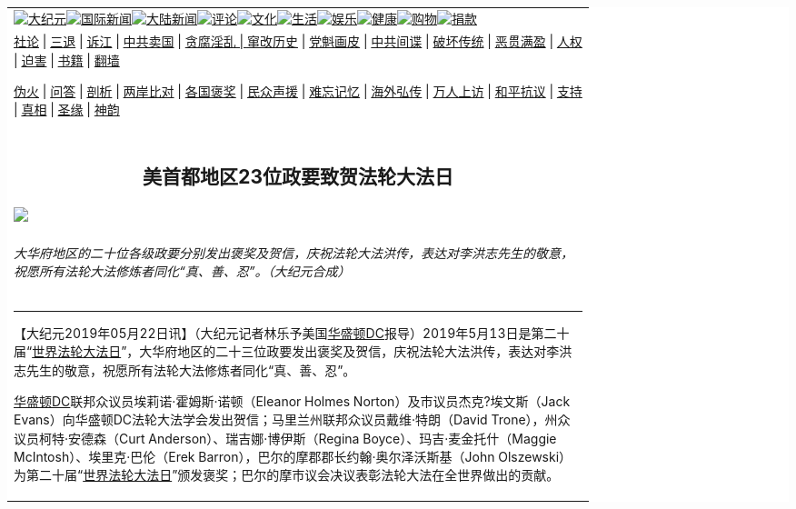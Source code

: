 <a name="1" id="1" target="_blank"></a><span id="1"></span>
<table border="0"><tr><td colspan="2" VALIGN=TOP><a href="https://github.com/woywz155/djy/blob/master/gb/nsc413.md#1"><img src="https://raw.githubusercontent.com/woywz155/www/master/t/djy/1.jpg" title="大纪元"></a><a href="https://github.com/woywz155/djy/blob/master/gb/n24hr.md#1"><img src="https://raw.githubusercontent.com/woywz155/www/master/t/djy/3.jpg" title="国际新闻"></a><a href="https://github.com/woywz155/djy/blob/master/gb/nsc413.md#1"><img src="https://raw.githubusercontent.com/woywz155/www/master/t/djy/4.jpg" title="大陆新闻"></a><a href="https://github.com/woywz155/djy/blob/master/gb/news392.md#1"><img src="https://raw.githubusercontent.com/woywz155/www/master/t/djy/5.jpg" title="评论"></a><a href="https://github.com/woywz155/djy/blob/master/gb/news2007.md#1"><img src="https://raw.githubusercontent.com/woywz155/www/master/t/djy/6.jpg" title="文化"></a><a href="https://github.com/woywz155/djy/blob/master/gb/news2008.md#1"><img src="https://raw.githubusercontent.com/woywz155/www/master/t/djy/7.jpg" title="生活"></a><a href="https://github.com/woywz155/djy/blob/master/gb/ncyule.md#1"><img src="https://raw.githubusercontent.com/woywz155/www/master/t/djy/8.jpg" title="娱乐"></a><a href="https://github.com/woywz155/djy/blob/master/gb/nsc1002.md#1"><img src="https://raw.githubusercontent.com/woywz155/www/master/t/djy/9.jpg" title="健康"><a href="https://www.youlucky.com"><img src="https://raw.githubusercontent.com/woywz155/www/master/t/djy/10.jpg" title="购物"></a><a href="https://www.supportepoch.org/donation?utm_medium=epochtimes&utm_source=referral&utm_campaign=donate_button_djyhomepage"><img src="https://raw.githubusercontent.com/woywz155/www/master/t/djy/12.jpg" title="捐款"></a></td></tr>
<tr><td colspan="2" VALIGN=TOP><a target="_blank" href="https://git.io/fjCRf">社论</a> | <a target="_blank" href="https://github.com/woywz155/djy/blob/master/gb/nf5657.md#1">三退</a> | <a target="_blank" href="https://github.com/woywz155/djy/blob/master/gb/nf6123.md#1">诉江</a> | <a target="_blank" href="https://github.com/woywz155/djy/blob/master/gb/nf1176117.md#1">中共卖国</a> | <a target="_blank" href="https://github.com/woywz155/djy/blob/master/gb/nf5773.md#1">贪腐淫乱 | <a target="_blank" href="https://github.com/woywz155/djy/blob/master/gb/nf1176115.md#1">窜改历史</a> | <a target="_blank" href="https://github.com/woywz155/djy/blob/master/gb/nf1176107.md#1">党魁画皮</a> | <a target="_blank" href="https://github.com/woywz155/djy/blob/master/gb/nf1320400.md#1">中共间谍</a> | <a target="_blank" href="https://github.com/woywz155/djy/blob/master/gb/nf1176114.md#1">破坏传统</a> | <a target="_blank" href="https://github.com/woywz155/djy/blob/master/gb/nf5287.md#1">恶贯满盈</a> | <a target="_blank" href="https://github.com/woywz155/djy/blob/master/gb/ncid278.md#1">人权</a> | <a target="_blank" href="https://github.com/woywz155/djy/blob/master/gb/nf1176111.md#1">迫害</a> | <a target="_blank" href="https://github.com/woywz155/djy/blob/master/gb/nf1235328.md#1">书籍</a> | <a target="_blank" href="https://github.com/woywz155/www/blob/master/README.md?zsrh#1">翻墙</a></p><p><a target="_blank" href="https://github.com/woywz155/djy/blob/master/gb/nf5562.md#1">伪火</a> | <a target="_blank" href="https://github.com/woywz155/djy/blob/master/gb/nf4378.md#1">问答</a> | <a target="_blank" href="https://github.com/woywz155/djy/blob/master/gb/nf5792.md#1">剖析</a> | <a target="_blank" href="https://github.com/woywz155/djy/blob/master/gb/nf5735.md#1">两岸比对</a> | <a target="_blank" href="https://github.com/woywz155/djy/blob/master/gb/nf6119.md#1">各国褒奖</a> | <a target="_blank" href="https://github.com/woywz155/djy/blob/master/gb/nf6120.md#1">民众声援</a> | <a target="_blank" href="https://github.com/woywz155/djy/blob/master/gb/nf1188594.md#1">难忘记忆</a> | <a target="_blank" href="https://github.com/woywz155/djy/blob/master/gb/nf3180.md#1">海外弘传</a> | <a target="_blank" href="https://github.com/woywz155/djy/blob/master/gb/nf5410.md#1">万人上访</a> | <a target="_blank" href="https://github.com/woywz155/ntdtv/blob/master/gb/prog1530_1.md#1">和平抗议</a> | <a target="_blank" href="https://github.com/woywz155/djy/blob/master/gb/nf4386.md#1">支持</a> | <a target="_blank" href="https://github.com/woywz155/djy/blob/master/gb/nf4389.md#1">真相</a> | <a target="_blank" href="https://github.com/woywz155/djy/blob/master/gb/nf5790.md#1">圣缘</a> | <a target="_blank" href="https://github.com/woywz155/djy/blob/master/gb/nf4786.md#1">神韵</a></td></tr>
<tr><td VALIGN=TOP width="626"><h2 align=center>美首都地区23位政要致贺法轮大法日</h2>
<img src="http://i.epochtimes.com/assets/uploads/2019/05/VIP-3.jpg" />
<h6>大华府地区的二十位各级政要分别发出褒奖及贺信，庆祝法轮大法洪传，表达对李洪志先生的敬意，祝愿所有法轮大法修炼者同化“真、善、忍”。（大纪元合成）
</h6>
<hr>
<p>【大纪元2019年05月22日讯】（大纪元记者林乐予美国<a href="https://github.com/woywz155/djy/blob/master/gb/tag/%E5%8D%8E%E7%9B%9B%E9%A1%BFdc.md">华盛顿DC</a>报导）2019年5月13日是第二十届“<a href="https://github.com/woywz155/djy/blob/master/gb/tag/%E4%B8%96%E7%95%8C%E6%B3%95%E8%BD%AE%E5%A4%A7%E6%B3%95%E6%97%A5.md">世界法轮大法日</a>”，大华府地区的二十三位政要发出褒奖及贺信，庆祝法轮大法洪传，表达对李洪志先生的敬意，祝愿所有法轮大法修炼者同化“真、善、忍”。</p>
<p><a href="https://github.com/woywz155/djy/blob/master/gb/tag/%E5%8D%8E%E7%9B%9B%E9%A1%BFdc.md">华盛顿DC</a>联邦众议员埃莉诺·霍姆斯·诺顿（Eleanor Holmes Norton）及市议员杰克?埃文斯（Jack Evans）向华盛顿DC法轮大法学会发出贺信；马里兰州联邦众议员戴维·特朗（David Trone），州众议员柯特·安德森（Curt Anderson）、瑞吉娜·博伊斯（Regina Boyce）、玛吉·麦金托什（Maggie McIntosh）、埃里克·巴伦（Erek Barron），巴尔的摩郡郡长约翰·奥尔泽沃斯基（John Olszewski）为第二十届“<a href="https://github.com/woywz155/djy/blob/master/gb/tag/%E4%B8%96%E7%95%8C%E6%B3%95%E8%BD%AE%E5%A4%A7%E6%B3%95%E6%97%A5.md">世界法轮大法日</a>”颁发褒奖；巴尔的摩市议会决议表彰法轮大法在全世界做出的贡献。</p>